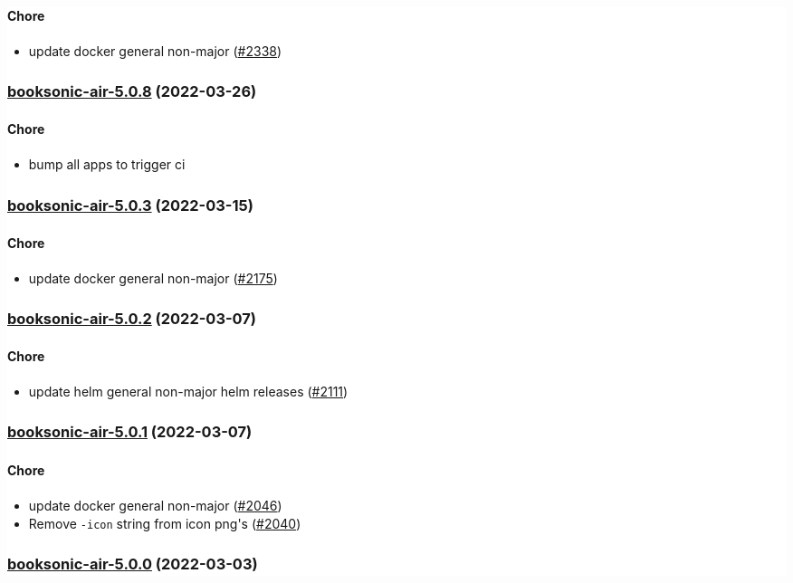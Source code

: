 #### Chore

* update docker general non-major ([#2338](https://github.com/truecharts/apps/issues/2338))



<a name="booksonic-air-5.0.8"></a>
### [booksonic-air-5.0.8](https://github.com/truecharts/apps/compare/booksonic-air-5.0.7...booksonic-air-5.0.8) (2022-03-26)

#### Chore

* bump all apps to trigger ci



<a name="booksonic-air-5.0.3"></a>
### [booksonic-air-5.0.3](https://github.com/truecharts/apps/compare/booksonic-air-5.0.2...booksonic-air-5.0.3) (2022-03-15)

#### Chore

* update docker general non-major ([#2175](https://github.com/truecharts/apps/issues/2175))



<a name="booksonic-air-5.0.2"></a>
### [booksonic-air-5.0.2](https://github.com/truecharts/apps/compare/booksonic-air-5.0.1...booksonic-air-5.0.2) (2022-03-07)

#### Chore

* update helm general non-major helm releases ([#2111](https://github.com/truecharts/apps/issues/2111))



<a name="booksonic-air-5.0.1"></a>
### [booksonic-air-5.0.1](https://github.com/truecharts/apps/compare/booksonic-air-5.0.0...booksonic-air-5.0.1) (2022-03-07)

#### Chore

* update docker general non-major ([#2046](https://github.com/truecharts/apps/issues/2046))
* Remove `-icon` string from icon png's ([#2040](https://github.com/truecharts/apps/issues/2040))



<a name="booksonic-air-5.0.0"></a>
### [booksonic-air-5.0.0](https://github.com/truecharts/apps/compare/booksonic-air-4.0.48...booksonic-air-5.0.0) (2022-03-03)
